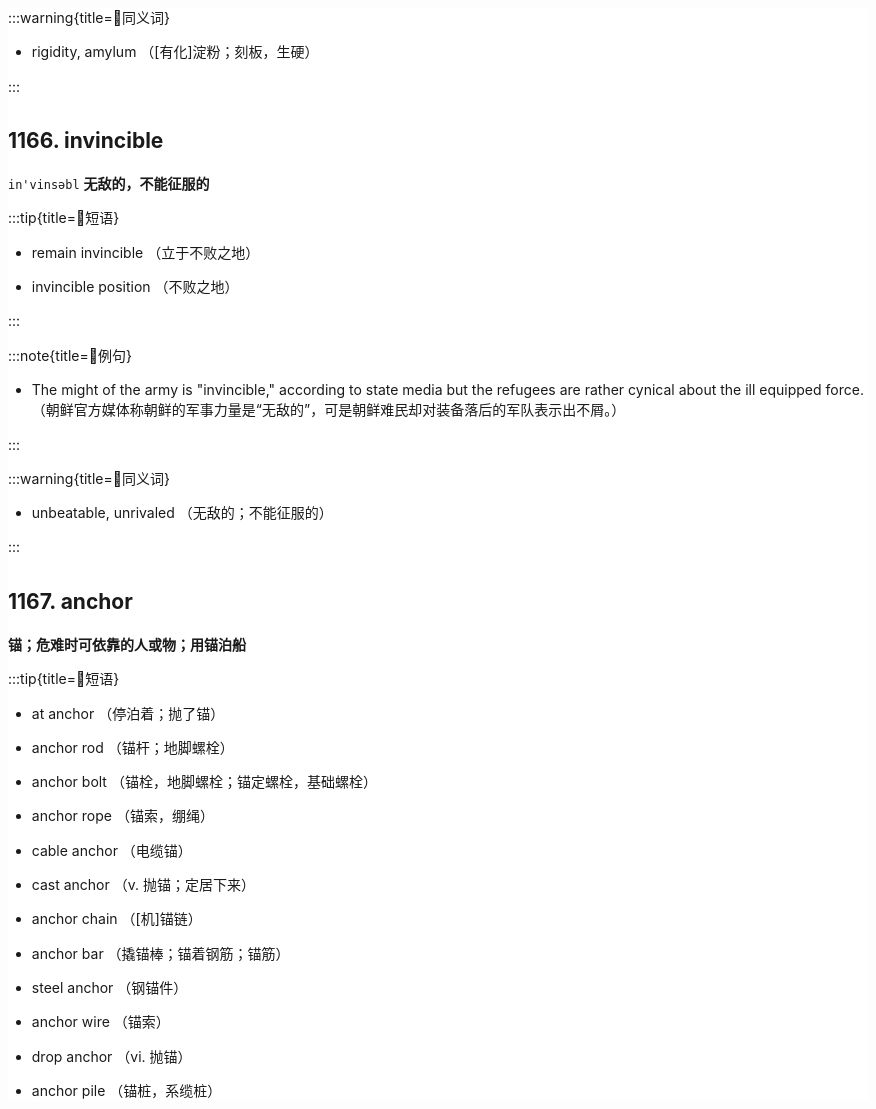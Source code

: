 :::warning{title=🤔同义词}

- rigidity, amylum （[有化]淀粉；刻板，生硬）

:::


## 1166. invincible

`in'vinsəbl`  **无敌的，不能征服的**

:::tip{title=🤩短语}

- remain invincible （立于不败之地）

- invincible position （不败之地）

:::

:::note{title=🎤例句}

- The might of the army is "invincible," according to state media but the refugees are rather cynical about the ill equipped force. （朝鲜官方媒体称朝鲜的军事力量是“无敌的”，可是朝鲜难民却对装备落后的军队表示出不屑。）

:::

:::warning{title=🤔同义词}

- unbeatable, unrivaled （无敌的；不能征服的）

:::


## 1167. anchor

**锚；危难时可依靠的人或物；用锚泊船**

:::tip{title=🤩短语}

- at anchor （停泊着；抛了锚）

- anchor rod （锚杆；地脚螺栓）

- anchor bolt （锚栓，地脚螺栓；锚定螺栓，基础螺栓）

- anchor rope （锚索，绷绳）

- cable anchor （电缆锚）

- cast anchor （v. 抛锚；定居下来）

- anchor chain （[机]锚链）

- anchor bar （撬锚棒；锚着钢筋；锚筋）

- steel anchor （钢锚件）

- anchor wire （锚索）

- drop anchor （vi. 抛锚）

- anchor pile （锚桩，系缆桩）
